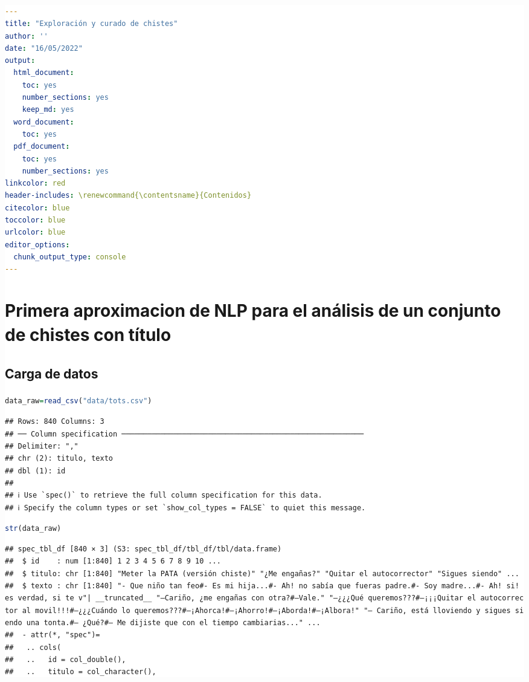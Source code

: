 ```yaml
---
title: "Exploración y curado de chistes"
author: ''
date: "16/05/2022"
output:
  html_document: 
    toc: yes
    number_sections: yes
    keep_md: yes
  word_document:
    toc: yes
  pdf_document:
    toc: yes
    number_sections: yes
linkcolor: red
header-includes: \renewcommand{\contentsname}{Contenidos}
citecolor: blue
toccolor: blue
urlcolor: blue
editor_options: 
  chunk_output_type: console
---
```




# Primera aproximacion de NLP para el análisis de un conjunto de chistes con título
##  Carga de datos



```r
data_raw=read_csv("data/tots.csv")
```

```
## Rows: 840 Columns: 3
## ── Column specification ────────────────────────────────────────────────────────
## Delimiter: ","
## chr (2): titulo, texto
## dbl (1): id
## 
## ℹ Use `spec()` to retrieve the full column specification for this data.
## ℹ Specify the column types or set `show_col_types = FALSE` to quiet this message.
```

```r
str(data_raw)
```

```
## spec_tbl_df [840 × 3] (S3: spec_tbl_df/tbl_df/tbl/data.frame)
##  $ id    : num [1:840] 1 2 3 4 5 6 7 8 9 10 ...
##  $ titulo: chr [1:840] "Meter la PATA (versión chiste)" "¿Me engañas?" "Quitar el autocorrector" "Sigues siendo" ...
##  $ texto : chr [1:840] "- Que niño tan feo#- Es mi hija...#- Ah! no sabía que fueras padre.#- Soy madre...#- Ah! si! es verdad, si te v"| __truncated__ "–Cariño, ¿me engañas con otra?#–Vale." "–¿¿¿Qué queremos???#–¡¡¡Quitar el autocorrector al movil!!!#–¿¿¿Cuándo lo queremos???#–¡Ahorca!#–¡Ahorro!#–¡Aborda!#–¡Albora!" "– Cariño, está lloviendo y sigues siendo una tonta.#– ¿Qué?#– Me dijiste que con el tiempo cambiarias..." ...
##  - attr(*, "spec")=
##   .. cols(
##   ..   id = col_double(),
##   ..   titulo = col_character(),
```
